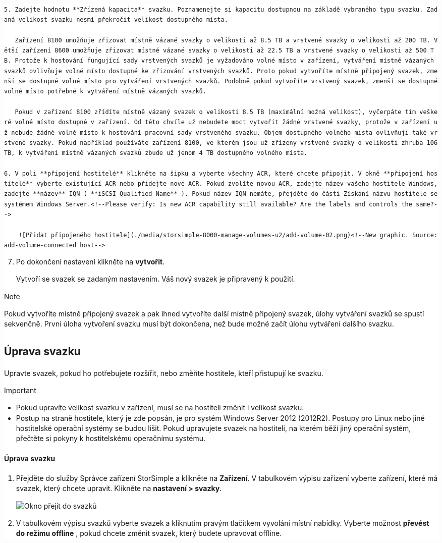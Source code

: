     5. Zadejte hodnotu **Zřízená kapacita** svazku. Poznamenejte si kapacitu dostupnou na základě vybraného typu svazku. Zadaná velikost svazku nesmí překročit velikost dostupného místa.
      
       Zařízení 8100 umožňuje zřizovat místně vázané svazky o velikosti až 8.5 TB a vrstvené svazky o velikosti až 200 TB. Větší zařízení 8600 umožňuje zřizovat místně vázané svazky o velikosti až 22.5 TB a vrstvené svazky o velikosti až 500 TB. Protože k hostování fungující sady vrstvených svazků je vyžadováno volné místo v zařízení, vytváření místně vázaných svazků ovlivňuje volné místo dostupné ke zřizování vrstvených svazků. Proto pokud vytvoříte místně připojený svazek, zmenší se dostupné volné místo pro vytváření vrstvených svazků. Podobně pokud vytvoříte vrstvený svazek, zmenší se dostupné volné místo potřebné k vytváření místně vázaných svazků.
      
       Pokud v zařízení 8100 zřídíte místně vázaný svazek o velikosti 8.5 TB (maximální možná velikost), vyčerpáte tím veškeré volné místo dostupné v zařízení. Od této chvíle už nebudete moct vytvořit žádné vrstvené svazky, protože v zařízení už nebude žádné volné místo k hostování pracovní sady vrstveného svazku. Objem dostupného volného místa ovlivňují také vrstvené svazky. Pokud například používáte zařízení 8100, ve kterém jsou už zřízeny vrstvené svazky o velikosti zhruba 106 TB, k vytváření místně vázaných svazků zbude už jenom 4 TB dostupného volného místa.

    6. V poli **připojení hostitelé** klikněte na šipku a vyberte všechny ACR, které chcete připojit. V okně **připojení hostitelé** vyberte existující ACR nebo přidejte nové ACR. Pokud zvolíte novou ACR, zadejte název vašeho hostitele Windows, zadejte **název** IQN ( **iSCSI Qualified Name** ). Pokud název IQN nemáte, přejděte do části Získání názvu hostitele se systémem Windows Server.<!--Please verify: Is new ACR capability still available? Are the labels and controls the same?--> 

        ![Přidat připojeného hostitele](./media/storsimple-8000-manage-volumes-u2/add-volume-02.png)<!--New graphic. Source: add-volume-connected host-->

   7. Po dokončení nastavení klikněte na **vytvořit**. 

      Vytvoří se svazek se zadaným nastavením. Váš nový svazek je připravený k použití.

> [!NOTE]
> Pokud vytvoříte místně připojený svazek a pak ihned vytvoříte další místně připojený svazek, úlohy vytváření svazků se spustí sekvenčně. První úloha vytvoření svazku musí být dokončena, než bude možné začít úlohu vytváření dalšího svazku.

## <a name="modify-a-volume"></a>Úprava svazku

Upravte svazek, pokud ho potřebujete rozšířit, nebo změňte hostitele, kteří přistupují ke svazku.

> [!IMPORTANT]
> * Pokud upravíte velikost svazku v zařízení, musí se na hostiteli změnit i velikost svazku.
> * Postup na straně hostitele, který je zde popsán, je pro systém Windows Server 2012 (2012R2). Postupy pro Linux nebo jiné hostitelské operační systémy se budou lišit. Pokud upravujete svazek na hostiteli, na kterém běží jiný operační systém, přečtěte si pokyny k hostitelskému operačnímu systému.

#### <a name="to-modify-a-volume"></a>Úprava svazku

1. Přejděte do služby Správce zařízení StorSimple a klikněte na **Zařízení**. V tabulkovém výpisu zařízení vyberte zařízení, které má svazek, který chcete upravit. Klikněte na **nastavení > svazky**.

    ![Okno přejít do svazků](./media/storsimple-8000-manage-volumes-u2/modify-volume-02.png)

2. V tabulkovém výpisu svazků vyberte svazek a kliknutím pravým tlačítkem vyvolání místní nabídky. Vyberte možnost **převést do režimu offline** , pokud chcete změnit svazek, který budete upravovat offline.
